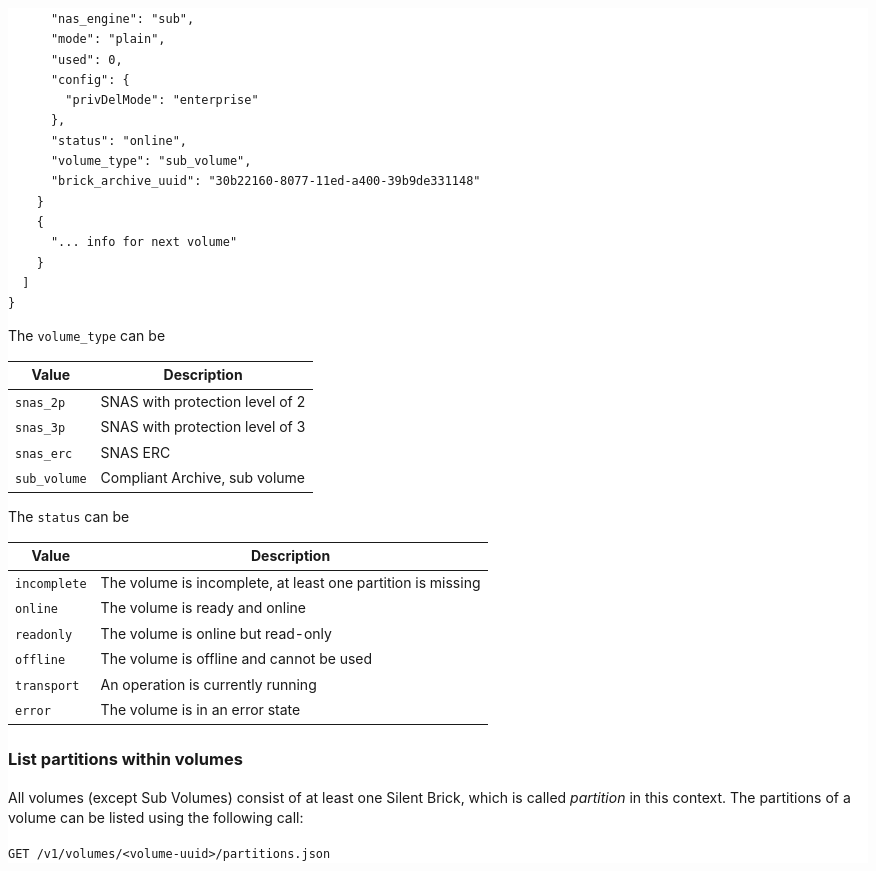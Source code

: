 ```
      "nas_engine": "sub",
      "mode": "plain",
      "used": 0,
      "config": {
        "privDelMode": "enterprise"
      },
      "status": "online",
      "volume_type": "sub_volume",
      "brick_archive_uuid": "30b22160-8077-11ed-a400-39b9de331148"
    }
    {
      "... info for next volume"
    }
  ]
}
```

The `volume_type` can be

| Value | Description |
|-|-|
| `snas_2p` |  SNAS with protection level of 2 |
| `snas_3p` |  SNAS with protection level of 3 |
| `snas_erc`|  SNAS ERC |
| `sub_volume`|  Compliant Archive, sub volume |

The `status` can be

| Value | Description |
|-|-|
| `incomplete` | The volume is incomplete, at least one partition is missing |
| `online`     | The volume is ready and online |
| `readonly`   | The volume is online but read-only |
| `offline`    | The volume is offline and cannot be used |
| `transport`  | An operation is currently running |
| `error`      | The volume is in an error state |

### List partitions within volumes

All volumes (except Sub Volumes) consist of at least one Silent Brick, which is called _partition_ in this context. The partitions of a volume can be listed using the following call:

```
GET /v1/volumes/<volume-uuid>/partitions.json
```
